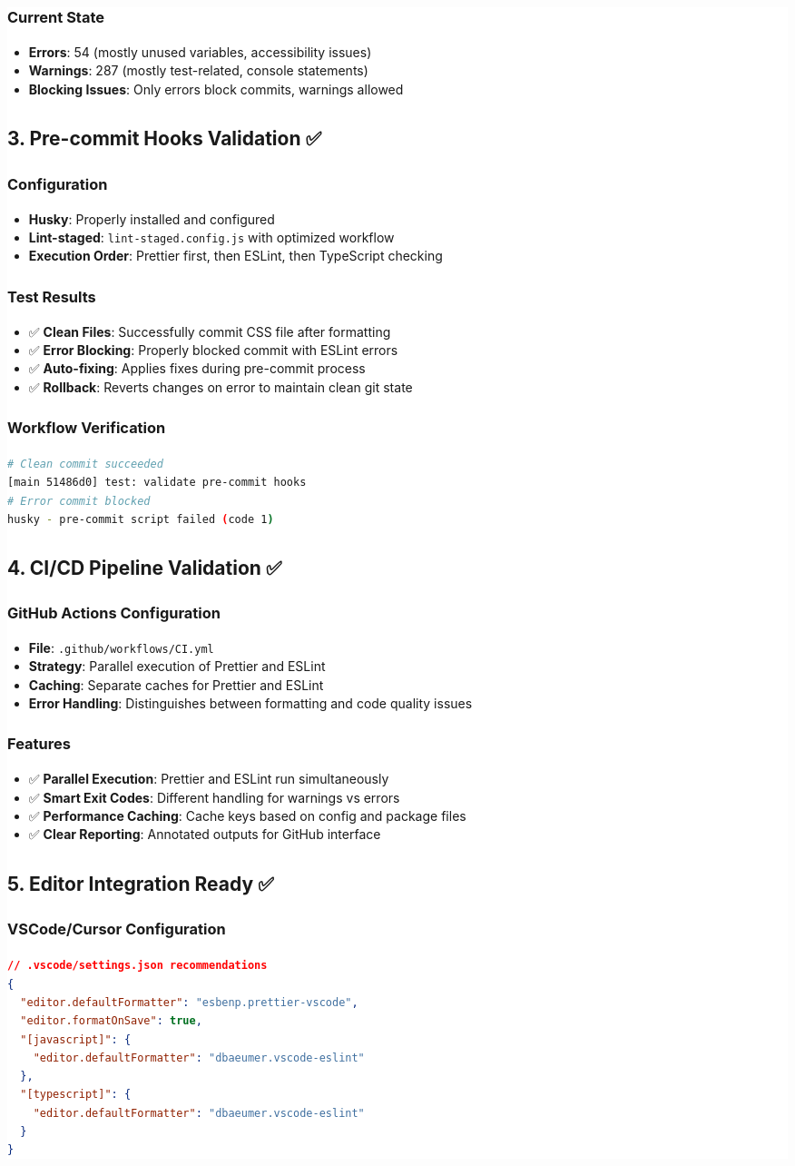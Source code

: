 ### Current State
- **Errors**: 54 (mostly unused variables, accessibility issues)
- **Warnings**: 287 (mostly test-related, console statements)
- **Blocking Issues**: Only errors block commits, warnings allowed

## 3. Pre-commit Hooks Validation ✅

### Configuration
- **Husky**: Properly installed and configured
- **Lint-staged**: `lint-staged.config.js` with optimized workflow
- **Execution Order**: Prettier first, then ESLint, then TypeScript checking

### Test Results
- ✅ **Clean Files**: Successfully commit CSS file after formatting
- ✅ **Error Blocking**: Properly blocked commit with ESLint errors
- ✅ **Auto-fixing**: Applies fixes during pre-commit process
- ✅ **Rollback**: Reverts changes on error to maintain clean git state

### Workflow Verification
```bash
# Clean commit succeeded
[main 51486d0] test: validate pre-commit hooks
# Error commit blocked
husky - pre-commit script failed (code 1)
```

## 4. CI/CD Pipeline Validation ✅

### GitHub Actions Configuration
- **File**: `.github/workflows/CI.yml`
- **Strategy**: Parallel execution of Prettier and ESLint
- **Caching**: Separate caches for Prettier and ESLint
- **Error Handling**: Distinguishes between formatting and code quality issues

### Features
- ✅ **Parallel Execution**: Prettier and ESLint run simultaneously
- ✅ **Smart Exit Codes**: Different handling for warnings vs errors
- ✅ **Performance Caching**: Cache keys based on config and package files
- ✅ **Clear Reporting**: Annotated outputs for GitHub interface

## 5. Editor Integration Ready ✅

### VSCode/Cursor Configuration
```json
// .vscode/settings.json recommendations
{
  "editor.defaultFormatter": "esbenp.prettier-vscode",
  "editor.formatOnSave": true,
  "[javascript]": {
    "editor.defaultFormatter": "dbaeumer.vscode-eslint"
  },
  "[typescript]": {
    "editor.defaultFormatter": "dbaeumer.vscode-eslint"
  }
}
```
